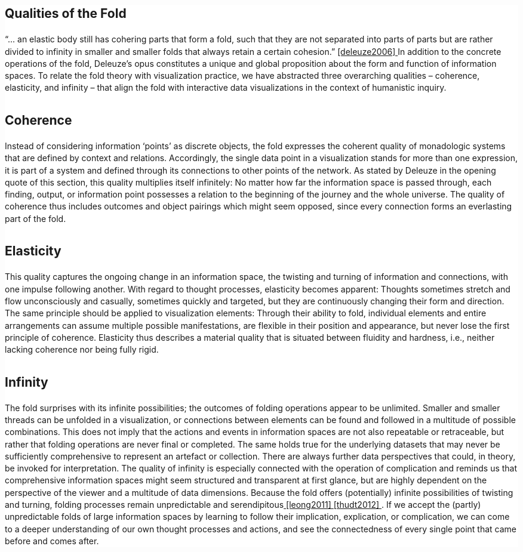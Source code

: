 


## Qualities of the Fold
 “... an elastic body still has cohering parts that form a fold, such that they are not separated into parts of parts but are rather divided to infinity in smaller and smaller folds that always retain a certain cohesion.” <a class="footnote-ref" href="#deleuze2006"> [deleuze2006] </a>
In addition to the concrete operations of the fold, Deleuze’s opus constitutes a unique and global proposition about the form and function of information spaces. To relate the fold theory with visualization practice, we have abstracted three overarching qualities – coherence, elasticity, and infinity – that align the fold with interactive data visualizations in the context of humanistic inquiry.



## Coherence

Instead of considering information ‘points’ as discrete objects, the fold expresses the coherent quality of monadologic systems that are defined by context and relations. Accordingly, the single data point in a visualization stands for more than one expression, it is part of a system and defined through its connections to other points of the network. As stated by Deleuze in the opening quote of this section, this quality multiplies itself infinitely: No matter how far the information space is passed through, each finding, output, or information point possesses a relation to the beginning of the journey and the whole universe. The quality of coherence thus includes outcomes and object pairings which might seem opposed, since every connection forms an everlasting part of the fold.




## Elasticity

This quality captures the ongoing change in an information space, the twisting and turning of information and connections, with one impulse following another. With regard to thought processes, elasticity becomes apparent: Thoughts sometimes stretch and flow unconsciously and casually, sometimes quickly and targeted, but they are continuously changing their form and direction. The same principle should be applied to visualization elements: Through their ability to fold, individual elements and entire arrangements can assume multiple possible manifestations, are flexible in their position and appearance, but never lose the first principle of coherence. Elasticity thus describes a material quality that is situated between fluidity and hardness, i.e., neither lacking coherence nor being fully rigid.




## Infinity

The fold surprises with its infinite possibilities; the outcomes of folding operations appear to be unlimited. Smaller and smaller threads can be unfolded in a visualization, or connections between elements can be found and followed in a multitude of possible combinations. This does not imply that the actions and events in information spaces are not also repeatable or retraceable, but rather that folding operations are never final or completed. The same holds true for the underlying datasets that may never be sufficiently comprehensive to represent an artefact or collection. There are always further data perspectives that could, in theory, be invoked for interpretation. The quality of infinity is especially connected with the operation of complication and reminds us that comprehensive information spaces might seem structured and transparent at first glance, but are highly dependent on the perspective of the viewer and a multitude of data dimensions. Because the fold offers (potentially) infinite possibilities of twisting and turning, folding processes remain unpredictable and serendipitous<a class="footnote-ref" href="#leong2011"> [leong2011] </a><a class="footnote-ref" href="#thudt2012"> [thudt2012] </a>. If we accept the (partly) unpredictable folds of large information spaces by learning to follow their implication, explication, or complication, we can come to a deeper understanding of our own thought processes and actions, and see the connectedness of every single point that came before and comes after.
